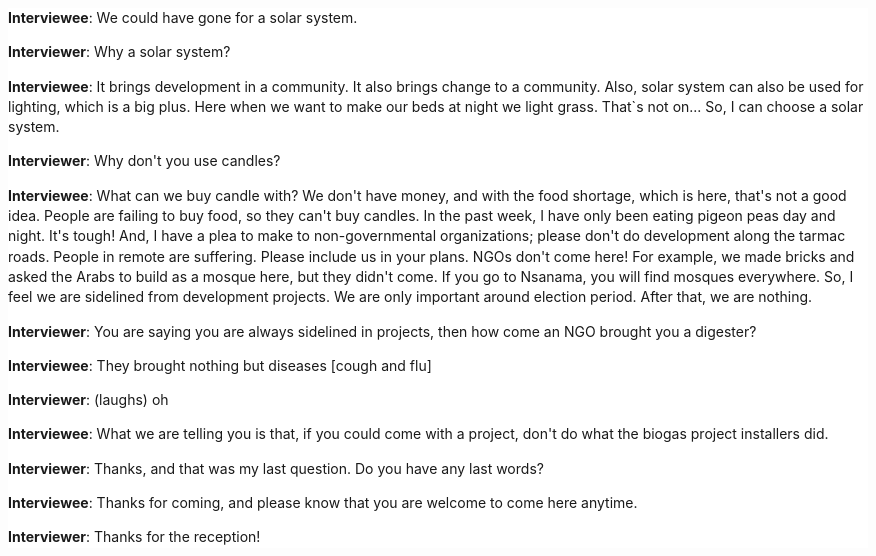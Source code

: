 **Interviewee**: We could have gone for a solar system.

**Interviewer**: Why a solar system?

**Interviewee**: It brings development in a community. It also brings
change to a community. Also, solar system can also be used for lighting,
which is a big plus. Here when we want to make our beds at night we
light grass. That\`s not on... So, I can choose a solar system.

**Interviewer**: Why don't you use candles?

**Interviewee**: What can we buy candle with? We don't have money, and
with the food shortage, which is here, that's not a good idea. People
are failing to buy food, so they can't buy candles. In the past week, I
have only been eating pigeon peas day and night. It's tough! And, I have
a plea to make to non-governmental organizations; please don't do
development along the tarmac roads. People in remote are suffering.
Please include us in your plans. NGOs don't come here! For example, we
made bricks and asked the Arabs to build as a mosque here, but they
didn't come. If you go to Nsanama, you will find mosques everywhere. So,
I feel we are sidelined from development projects. We are only important
around election period. After that, we are nothing.

**Interviewer**: You are saying you are always sidelined in projects,
then how come an NGO brought you a digester?

**Interviewee**: They brought nothing but diseases \[cough and flu\]

**Interviewer**: (laughs) oh

**Interviewee**: What we are telling you is that, if you could come with
a project, don't do what the biogas project installers did.

**Interviewer**: Thanks, and that was my last question. Do you have any
last words?

**Interviewee**: Thanks for coming, and please know that you are welcome
to come here anytime.

**Interviewer**: Thanks for the reception!
